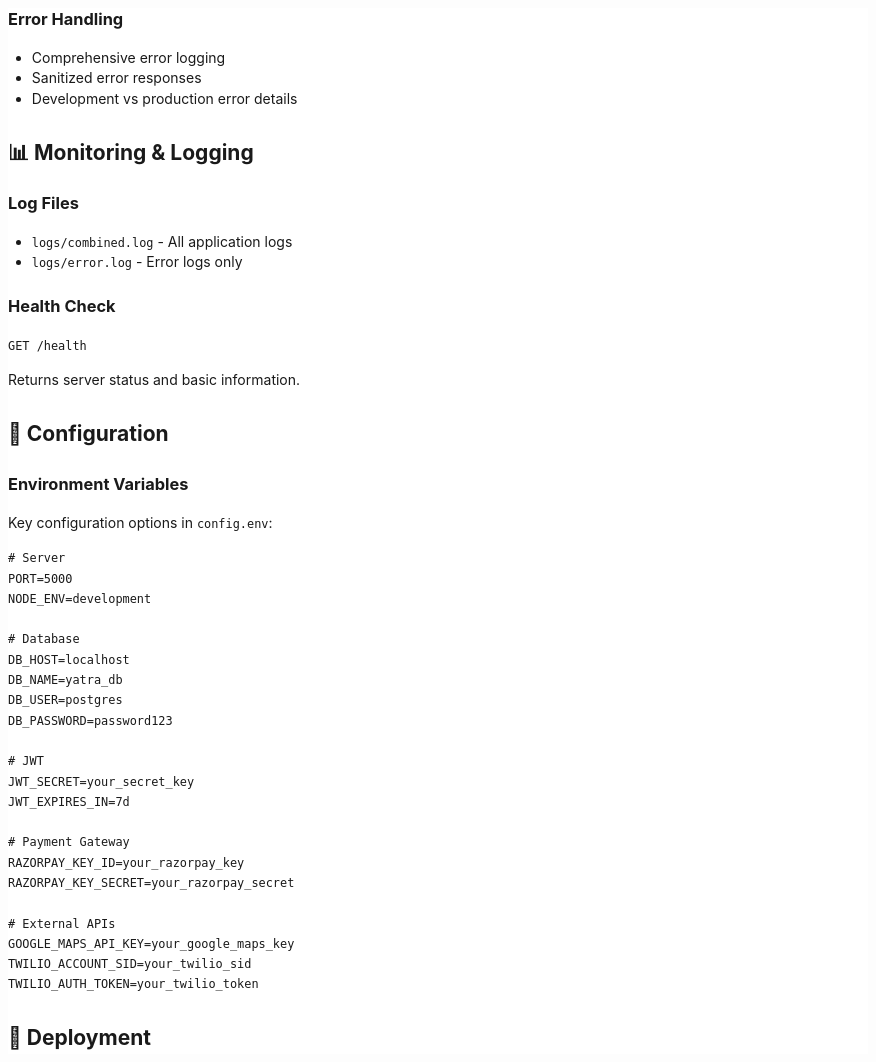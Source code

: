 ### Error Handling
- Comprehensive error logging
- Sanitized error responses
- Development vs production error details

## 📊 Monitoring & Logging

### Log Files
- `logs/combined.log` - All application logs
- `logs/error.log` - Error logs only

### Health Check
```http
GET /health
```

Returns server status and basic information.

## 🔧 Configuration

### Environment Variables
Key configuration options in `config.env`:

```env
# Server
PORT=5000
NODE_ENV=development

# Database
DB_HOST=localhost
DB_NAME=yatra_db
DB_USER=postgres
DB_PASSWORD=password123

# JWT
JWT_SECRET=your_secret_key
JWT_EXPIRES_IN=7d

# Payment Gateway
RAZORPAY_KEY_ID=your_razorpay_key
RAZORPAY_KEY_SECRET=your_razorpay_secret

# External APIs
GOOGLE_MAPS_API_KEY=your_google_maps_key
TWILIO_ACCOUNT_SID=your_twilio_sid
TWILIO_AUTH_TOKEN=your_twilio_token
```

## 🚀 Deployment
